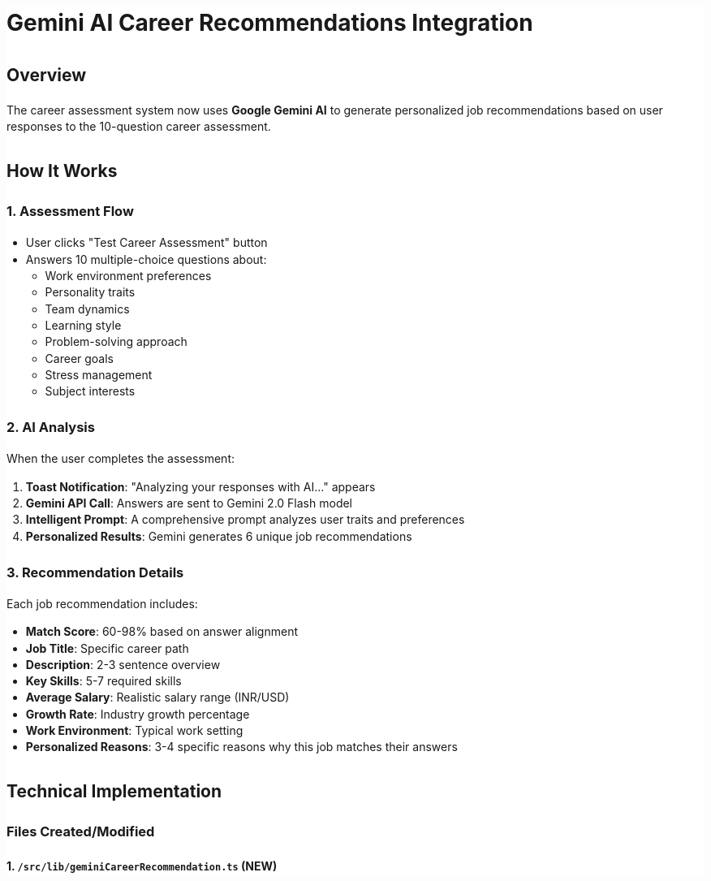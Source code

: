 # Gemini AI Career Recommendations Integration

## Overview

The career assessment system now uses **Google Gemini AI** to generate personalized job recommendations based on user responses to the 10-question career assessment.

## How It Works

### 1. Assessment Flow

- User clicks "Test Career Assessment" button
- Answers 10 multiple-choice questions about:
  - Work environment preferences
  - Personality traits
  - Team dynamics
  - Learning style
  - Problem-solving approach
  - Career goals
  - Stress management
  - Subject interests

### 2. AI Analysis

When the user completes the assessment:

1. **Toast Notification**: "Analyzing your responses with AI..." appears
2. **Gemini API Call**: Answers are sent to Gemini 2.0 Flash model
3. **Intelligent Prompt**: A comprehensive prompt analyzes user traits and preferences
4. **Personalized Results**: Gemini generates 6 unique job recommendations

### 3. Recommendation Details

Each job recommendation includes:

- **Match Score**: 60-98% based on answer alignment
- **Job Title**: Specific career path
- **Description**: 2-3 sentence overview
- **Key Skills**: 5-7 required skills
- **Average Salary**: Realistic salary range (INR/USD)
- **Growth Rate**: Industry growth percentage
- **Work Environment**: Typical work setting
- **Personalized Reasons**: 3-4 specific reasons why this job matches their answers

## Technical Implementation

### Files Created/Modified

#### 1. `/src/lib/geminiCareerRecommendation.ts` (NEW)
